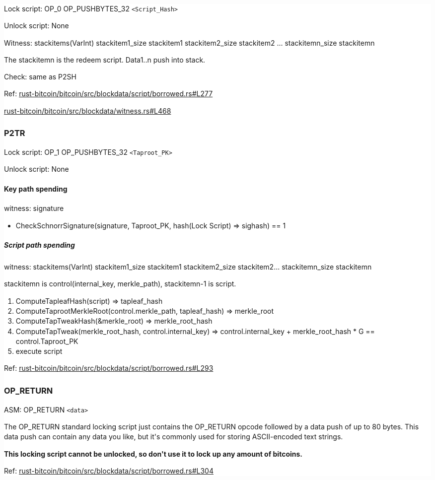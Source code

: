 Lock script: OP_0 OP_PUSHBYTES_32 `<Script_Hash>`

Unlock script: None

Witness: stackitems(VarInt) stackitem1_size stackitem1 stackitem2_size stackitem2 ... stackitemn_size stackitemn

The stackitemn is the redeem script. Data1..n push into stack. 

Check: same as P2SH

Ref: 
[rust-bitcoin/bitcoin/src/blockdata/script/borrowed.rs#L277](https://github.com/rust-bitcoin/rust-bitcoin/blob/5cca2f271d04141e1ec7d28cc07add8f2bc9b404/bitcoin/src/blockdata/script/borrowed.rs#L277)

[rust-bitcoin/bitcoin/src/blockdata/witness.rs#L468](https://github.com/rust-bitcoin/rust-bitcoin/blob/5cca2f271d04141e1ec7d28cc07add8f2bc9b404/bitcoin/src/blockdata/witness.rs#L468)

### P2TR

Lock script: OP_1 OP_PUSHBYTES_32 `<Taproot_PK>`

Unlock script: None

#### Key path spending

witness: signature

* CheckSchnorrSignature(signature, Taproot_PK, hash(Lock Script) => sighash) == 1

##### Script path spending 

witness: stackitems(VarInt) stackitem1_size stackitem1 stackitem2_size stackitem2... stackitemn_size stackitemn

stackitemn is control(internal_key, merkle_path), stackitemn-1 is script.

1. ComputeTapleafHash(script) => tapleaf_hash
2. ComputeTaprootMerkleRoot(control.merkle_path, tapleaf_hash) => merkle_root
3. ComputeTapTweakHash(&merkle_root) => merkle_root_hash
4. ComputeTapTweak(merkle_root_hash, control.internal_key) => control.internal_key + merkle_root_hash * G == control.Taproot_PK
5. execute script

Ref: [rust-bitcoin/bitcoin/src/blockdata/script/borrowed.rs#L293](https://github.com/rust-bitcoin/rust-bitcoin/blob/5cca2f271d04141e1ec7d28cc07add8f2bc9b404/bitcoin/src/blockdata/script/borrowed.rs#L293)

### OP_RETURN

ASM: OP_RETURN `<data>`

The OP_RETURN standard locking script just contains the OP_RETURN opcode followed by a data push of up to 80 bytes. This data push can contain any data you like, but it's commonly used for storing ASCII-encoded text strings. 

**This locking script cannot be unlocked, so don't use it to lock up any amount of bitcoins.**

Ref: [rust-bitcoin/bitcoin/src/blockdata/script/borrowed.rs#L304](https://github.com/rust-bitcoin/rust-bitcoin/blob/5cca2f271d04141e1ec7d28cc07add8f2bc9b404/bitcoin/src/blockdata/script/borrowed.rs#L304)
